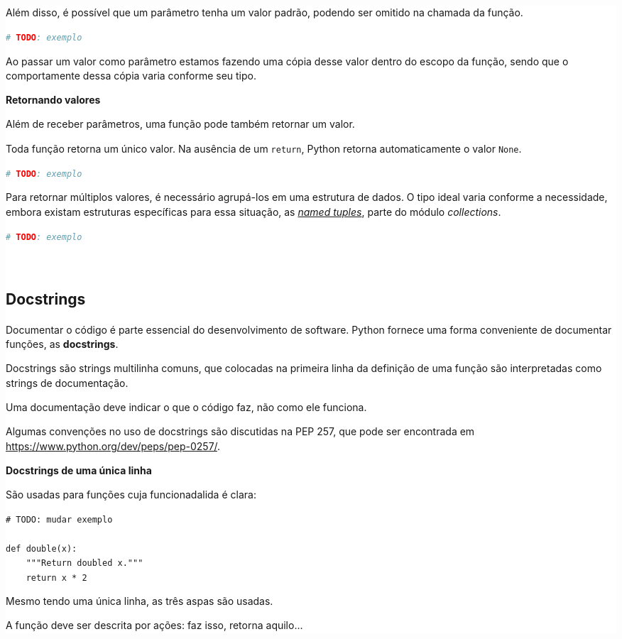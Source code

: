 Além disso, é possível que um parâmetro tenha um valor padrão, podendo ser omitido na chamada da função.

```Python
# TODO: exemplo
```
Ao passar um valor como parâmetro estamos fazendo uma cópia desse valor dentro do escopo da função, sendo que o comportamente dessa cópia varia conforme seu tipo.
<br>

**Retornando valores**

Além de receber parâmetros, uma função pode também retornar um valor.

Toda função retorna um único valor. Na ausência de um `return`, Python retorna automaticamente o valor `None`.

```Python
# TODO: exemplo
```

Para retornar múltiplos valores, é necessário agrupá-los em uma estrutura de dados. O tipo ideal varia conforme a necessidade, embora existam estruturas específicas para essa situação, as *[named tuples](https://docs.python.org/3/library/collections.html#collections.namedtuple)*, parte do módulo *collections*. 

```Python
# TODO: exemplo
```
<br>

## Docstrings

Documentar o código é parte essencial do desenvolvimento de software. Python fornece uma forma conveniente de documentar funções, as **docstrings**.

Docstrings são strings multilinha comuns, que colocadas na primeira linha da definição de uma função são interpretadas como strings de documentação.

Uma documentação deve indicar o que o código faz, não como ele funciona.

Algumas convenções no uso de docstrings são discutidas na PEP 257, que pode ser encontrada em <https://www.python.org/dev/peps/pep-0257/>.

**Docstrings de uma única linha**

São usadas para funções cuja funcionadalida é clara:

```
# TODO: mudar exemplo

def double(x):
    """Return doubled x."""
    return x * 2
```

Mesmo tendo uma única linha, as três aspas são usadas.

A função deve ser descrita por ações: faz isso, retorna aquilo... 
